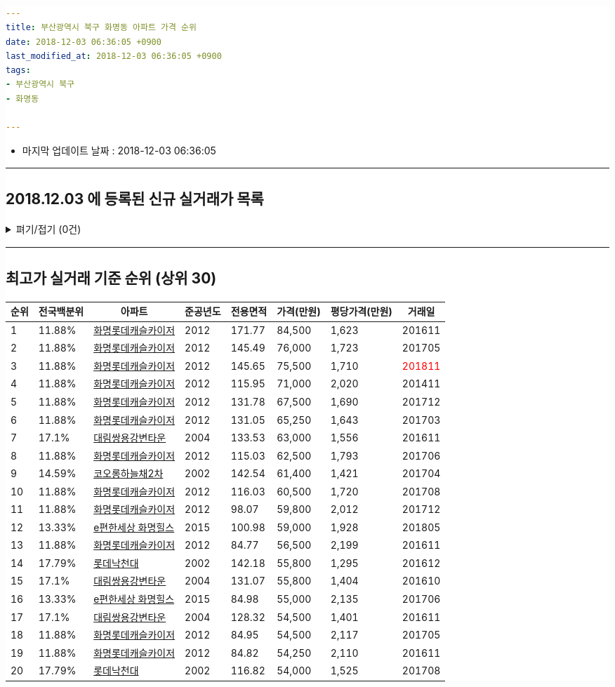 ```yaml
---
title: 부산광역시 북구 화명동 아파트 가격 순위
date: 2018-12-03 06:36:05 +0900
last_modified_at: 2018-12-03 06:36:05 +0900
tags:
- 부산광역시 북구
- 화명동

---
```


* 마지막 업데이트 날짜 : 2018-12-03 06:36:05

---

## 2018.12.03 에 등록된 신규 실거래가 목록

<details><summary>펴기/접기 (0건)</summary></details>

---

## 최고가 실거래 기준 순위 (상위 30)


|순위|전국백분위|아파트|준공년도|전용면적|가격(만원)|평당가격(만원)|거래일|
|---|---|---|---|---|---|---|---|
|1|11.88%|[화명롯데캐슬카이저](https://search.naver.com/search.naver?query=%EB%B6%80%EC%82%B0%EA%B4%91%EC%97%AD%EC%8B%9C+%EB%B6%81%EA%B5%AC+%ED%99%94%EB%AA%85%EB%8F%99+%ED%99%94%EB%AA%85%EB%A1%AF%EB%8D%B0%EC%BA%90%EC%8A%AC%EC%B9%B4%EC%9D%B4%EC%A0%80)|2012|171.77|84,500|1,623|201611|
|2|11.88%|[화명롯데캐슬카이저](https://search.naver.com/search.naver?query=%EB%B6%80%EC%82%B0%EA%B4%91%EC%97%AD%EC%8B%9C+%EB%B6%81%EA%B5%AC+%ED%99%94%EB%AA%85%EB%8F%99+%ED%99%94%EB%AA%85%EB%A1%AF%EB%8D%B0%EC%BA%90%EC%8A%AC%EC%B9%B4%EC%9D%B4%EC%A0%80)|2012|145.49|76,000|1,723|201705|
|3|11.88%|[화명롯데캐슬카이저](https://search.naver.com/search.naver?query=%EB%B6%80%EC%82%B0%EA%B4%91%EC%97%AD%EC%8B%9C+%EB%B6%81%EA%B5%AC+%ED%99%94%EB%AA%85%EB%8F%99+%ED%99%94%EB%AA%85%EB%A1%AF%EB%8D%B0%EC%BA%90%EC%8A%AC%EC%B9%B4%EC%9D%B4%EC%A0%80)|2012|145.65|75,500|1,710|<span style="color:red">201811</span>|
|4|11.88%|[화명롯데캐슬카이저](https://search.naver.com/search.naver?query=%EB%B6%80%EC%82%B0%EA%B4%91%EC%97%AD%EC%8B%9C+%EB%B6%81%EA%B5%AC+%ED%99%94%EB%AA%85%EB%8F%99+%ED%99%94%EB%AA%85%EB%A1%AF%EB%8D%B0%EC%BA%90%EC%8A%AC%EC%B9%B4%EC%9D%B4%EC%A0%80)|2012|115.95|71,000|2,020|201411|
|5|11.88%|[화명롯데캐슬카이저](https://search.naver.com/search.naver?query=%EB%B6%80%EC%82%B0%EA%B4%91%EC%97%AD%EC%8B%9C+%EB%B6%81%EA%B5%AC+%ED%99%94%EB%AA%85%EB%8F%99+%ED%99%94%EB%AA%85%EB%A1%AF%EB%8D%B0%EC%BA%90%EC%8A%AC%EC%B9%B4%EC%9D%B4%EC%A0%80)|2012|131.78|67,500|1,690|201712|
|6|11.88%|[화명롯데캐슬카이저](https://search.naver.com/search.naver?query=%EB%B6%80%EC%82%B0%EA%B4%91%EC%97%AD%EC%8B%9C+%EB%B6%81%EA%B5%AC+%ED%99%94%EB%AA%85%EB%8F%99+%ED%99%94%EB%AA%85%EB%A1%AF%EB%8D%B0%EC%BA%90%EC%8A%AC%EC%B9%B4%EC%9D%B4%EC%A0%80)|2012|131.05|65,250|1,643|201703|
|7|17.1%|[대림쌍용강변타운](https://search.naver.com/search.naver?query=%EB%B6%80%EC%82%B0%EA%B4%91%EC%97%AD%EC%8B%9C+%EB%B6%81%EA%B5%AC+%ED%99%94%EB%AA%85%EB%8F%99+%EB%8C%80%EB%A6%BC%EC%8C%8D%EC%9A%A9%EA%B0%95%EB%B3%80%ED%83%80%EC%9A%B4)|2004|133.53|63,000|1,556|201611|
|8|11.88%|[화명롯데캐슬카이저](https://search.naver.com/search.naver?query=%EB%B6%80%EC%82%B0%EA%B4%91%EC%97%AD%EC%8B%9C+%EB%B6%81%EA%B5%AC+%ED%99%94%EB%AA%85%EB%8F%99+%ED%99%94%EB%AA%85%EB%A1%AF%EB%8D%B0%EC%BA%90%EC%8A%AC%EC%B9%B4%EC%9D%B4%EC%A0%80)|2012|115.03|62,500|1,793|201706|
|9|14.59%|[코오롱하늘채2차](https://search.naver.com/search.naver?query=%EB%B6%80%EC%82%B0%EA%B4%91%EC%97%AD%EC%8B%9C+%EB%B6%81%EA%B5%AC+%ED%99%94%EB%AA%85%EB%8F%99+%EC%BD%94%EC%98%A4%EB%A1%B1%ED%95%98%EB%8A%98%EC%B1%842%EC%B0%A8)|2002|142.54|61,400|1,421|201704|
|10|11.88%|[화명롯데캐슬카이저](https://search.naver.com/search.naver?query=%EB%B6%80%EC%82%B0%EA%B4%91%EC%97%AD%EC%8B%9C+%EB%B6%81%EA%B5%AC+%ED%99%94%EB%AA%85%EB%8F%99+%ED%99%94%EB%AA%85%EB%A1%AF%EB%8D%B0%EC%BA%90%EC%8A%AC%EC%B9%B4%EC%9D%B4%EC%A0%80)|2012|116.03|60,500|1,720|201708|
|11|11.88%|[화명롯데캐슬카이저](https://search.naver.com/search.naver?query=%EB%B6%80%EC%82%B0%EA%B4%91%EC%97%AD%EC%8B%9C+%EB%B6%81%EA%B5%AC+%ED%99%94%EB%AA%85%EB%8F%99+%ED%99%94%EB%AA%85%EB%A1%AF%EB%8D%B0%EC%BA%90%EC%8A%AC%EC%B9%B4%EC%9D%B4%EC%A0%80)|2012|98.07|59,800|2,012|201712|
|12|13.33%|[e편한세상 화명힐스](https://search.naver.com/search.naver?query=%EB%B6%80%EC%82%B0%EA%B4%91%EC%97%AD%EC%8B%9C+%EB%B6%81%EA%B5%AC+%ED%99%94%EB%AA%85%EB%8F%99+e%ED%8E%B8%ED%95%9C%EC%84%B8%EC%83%81+%ED%99%94%EB%AA%85%ED%9E%90%EC%8A%A4)|2015|100.98|59,000|1,928|201805|
|13|11.88%|[화명롯데캐슬카이저](https://search.naver.com/search.naver?query=%EB%B6%80%EC%82%B0%EA%B4%91%EC%97%AD%EC%8B%9C+%EB%B6%81%EA%B5%AC+%ED%99%94%EB%AA%85%EB%8F%99+%ED%99%94%EB%AA%85%EB%A1%AF%EB%8D%B0%EC%BA%90%EC%8A%AC%EC%B9%B4%EC%9D%B4%EC%A0%80)|2012|84.77|56,500|2,199|201611|
|14|17.79%|[롯데낙천대](https://search.naver.com/search.naver?query=%EB%B6%80%EC%82%B0%EA%B4%91%EC%97%AD%EC%8B%9C+%EB%B6%81%EA%B5%AC+%ED%99%94%EB%AA%85%EB%8F%99+%EB%A1%AF%EB%8D%B0%EB%82%99%EC%B2%9C%EB%8C%80)|2002|142.18|55,800|1,295|201612|
|15|17.1%|[대림쌍용강변타운](https://search.naver.com/search.naver?query=%EB%B6%80%EC%82%B0%EA%B4%91%EC%97%AD%EC%8B%9C+%EB%B6%81%EA%B5%AC+%ED%99%94%EB%AA%85%EB%8F%99+%EB%8C%80%EB%A6%BC%EC%8C%8D%EC%9A%A9%EA%B0%95%EB%B3%80%ED%83%80%EC%9A%B4)|2004|131.07|55,800|1,404|201610|
|16|13.33%|[e편한세상 화명힐스](https://search.naver.com/search.naver?query=%EB%B6%80%EC%82%B0%EA%B4%91%EC%97%AD%EC%8B%9C+%EB%B6%81%EA%B5%AC+%ED%99%94%EB%AA%85%EB%8F%99+e%ED%8E%B8%ED%95%9C%EC%84%B8%EC%83%81+%ED%99%94%EB%AA%85%ED%9E%90%EC%8A%A4)|2015|84.98|55,000|2,135|201706|
|17|17.1%|[대림쌍용강변타운](https://search.naver.com/search.naver?query=%EB%B6%80%EC%82%B0%EA%B4%91%EC%97%AD%EC%8B%9C+%EB%B6%81%EA%B5%AC+%ED%99%94%EB%AA%85%EB%8F%99+%EB%8C%80%EB%A6%BC%EC%8C%8D%EC%9A%A9%EA%B0%95%EB%B3%80%ED%83%80%EC%9A%B4)|2004|128.32|54,500|1,401|201611|
|18|11.88%|[화명롯데캐슬카이저](https://search.naver.com/search.naver?query=%EB%B6%80%EC%82%B0%EA%B4%91%EC%97%AD%EC%8B%9C+%EB%B6%81%EA%B5%AC+%ED%99%94%EB%AA%85%EB%8F%99+%ED%99%94%EB%AA%85%EB%A1%AF%EB%8D%B0%EC%BA%90%EC%8A%AC%EC%B9%B4%EC%9D%B4%EC%A0%80)|2012|84.95|54,500|2,117|201705|
|19|11.88%|[화명롯데캐슬카이저](https://search.naver.com/search.naver?query=%EB%B6%80%EC%82%B0%EA%B4%91%EC%97%AD%EC%8B%9C+%EB%B6%81%EA%B5%AC+%ED%99%94%EB%AA%85%EB%8F%99+%ED%99%94%EB%AA%85%EB%A1%AF%EB%8D%B0%EC%BA%90%EC%8A%AC%EC%B9%B4%EC%9D%B4%EC%A0%80)|2012|84.82|54,250|2,110|201611|
|20|17.79%|[롯데낙천대](https://search.naver.com/search.naver?query=%EB%B6%80%EC%82%B0%EA%B4%91%EC%97%AD%EC%8B%9C+%EB%B6%81%EA%B5%AC+%ED%99%94%EB%AA%85%EB%8F%99+%EB%A1%AF%EB%8D%B0%EB%82%99%EC%B2%9C%EB%8C%80)|2002|116.82|54,000|1,525|201708|